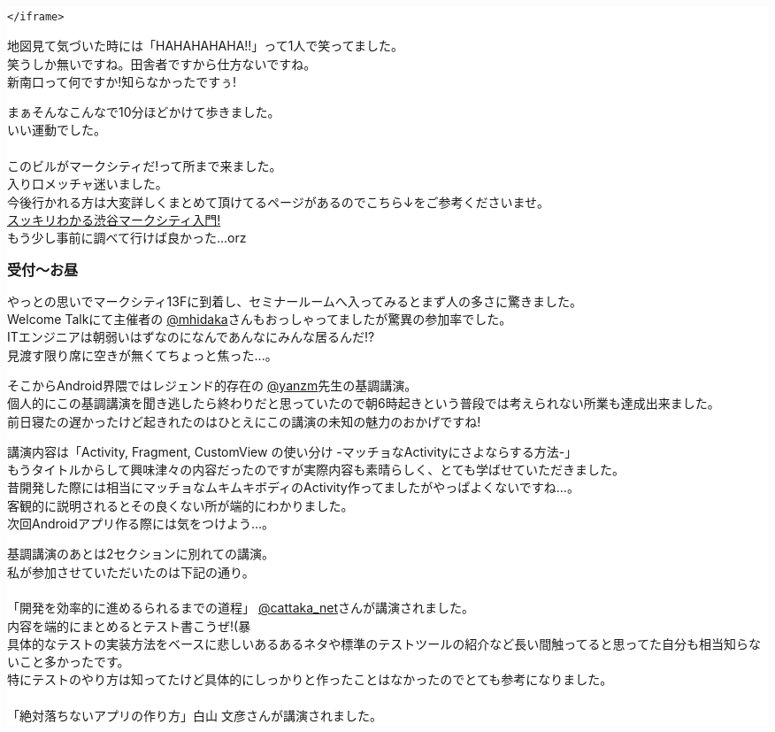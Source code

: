 	</iframe>
</p><p>
	地図見て気づいた時には「HAHAHAHAHA!!」って1人で笑ってました。
	<br>
	笑うしか無いですね。田舎者ですから仕方ないですね。
	<br>
	新南口って何ですか!知らなかったですぅ!
	<br>
</p><p>
	まぁそんなこんなで10分ほどかけて歩きました。
	<br>
	いい運動でした。
	<br>
	<br>
	このビルがマークシティだ!って所まで来ました。
	<br>
	入り口メッチャ迷いました。
	<br>
	今後行かれる方は大変詳しくまとめて頂けてるページがあるのでこちら↓をご参考くださいませ。
	<br>
	<a href="http://frontrend.github.io/blog/shibuya-markcity/" target="_blank">スッキリわかる渋谷マークシティ入門!</a><br>
	もう少し事前に調べて行けば良かった...orz
</p><p>
	<span style="font-size: 16px;"><strong>受付〜お昼</strong></span>
</p><p>
	やっとの思いでマークシティ13Fに到着し、セミナールームへ入ってみるとまず人の多さに驚きました。
	<br>
	Welcome Talkにて主催者の
	<a href="https://twitter.com/mhidaka" target="_blank">@mhidaka</a>さんもおっしゃってましたが驚異の参加率でした。<br>
	ITエンジニアは朝弱いはずなのになんであんなにみんな居るんだ!?
	<br>
	見渡す限り席に空きが無くてちょっと焦った...。
</p><p>
	そこからAndroid界隈ではレジェンド的存在の
	<a href="https://twitter.com/yanzm" target="_blank">@yanzm</a>先生の基調講演。<br>
	個人的にこの基調講演を聞き逃したら終わりだと思っていたので朝6時起きという普段では考えられない所業も達成出来ました。
	<br>
	前日寝たの遅かったけど起きれたのはひとえにこの講演の未知の魅力のおかげですね!
</p><p>
	講演内容は「Activity, Fragment, CustomView の使い分け -マッチョなActivityにさよならする方法-」
	<br>
	もうタイトルからして興味津々の内容だったのですが実際内容も素晴らしく、とても学ばせていただきました。
	<br>
	昔開発した際には相当にマッチョなムキムキボディのActivity作ってましたがやっぱよくないですね...。
	<br>
	客観的に説明されるとその良くない所が端的にわかりました。
	<br>
	次回Androidアプリ作る際には気をつけよう...。
</p><p>
	基調講演のあとは2セクションに別れての講演。
	<br>
	私が参加させていただいたのは下記の通り。<br>
	<br>
	「開発を効率的に進めるられるまでの道程」
	<a href="https://twitter.com/cattaka_net" target="_blank">@cattaka_net</a>さんが講演されました。<br>
	内容を端的にまとめるとテスト書こうぜ!(暴
	<br>
	具体的なテストの実装方法をベースに悲しいあるあるネタや標準のテストツールの紹介など長い間触ってると思ってた自分も相当知らないこと多かったです。
	<br>
	特にテストのやり方は知ってたけど具体的にしっかりと作ったことはなかったのでとても参考になりました。
	<br>
	<br>
	「絶対落ちないアプリの作り方」白山 文彦さんが講演されました。